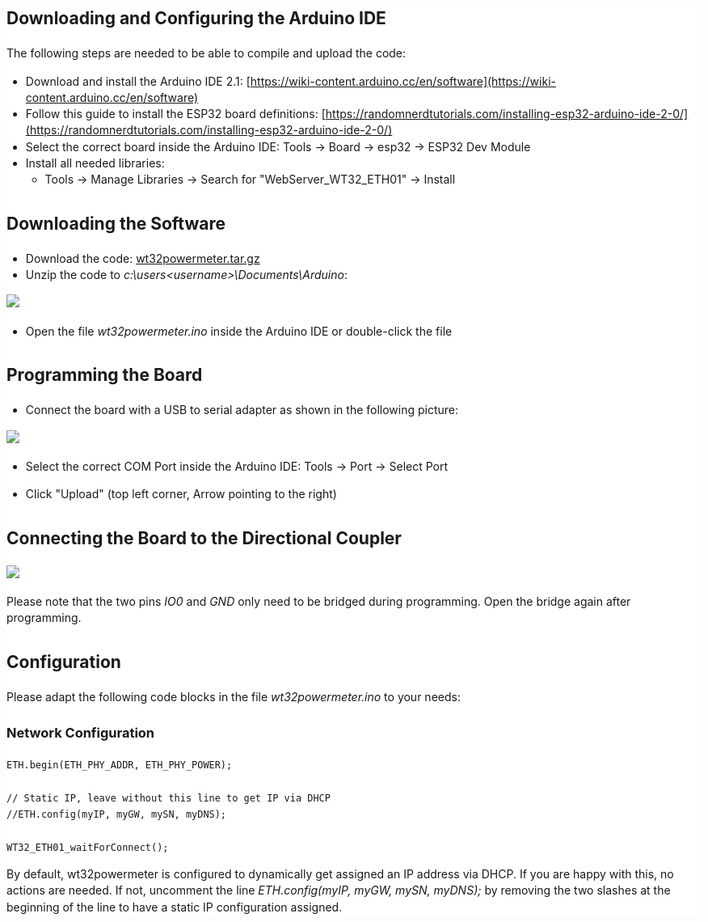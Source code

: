 ## Downloading and Configuring the Arduino IDE

The following steps are needed to be able to compile and upload the code:

* Download and install the Arduino IDE 2.1: [https://wiki-content.arduino.cc/en/software](https://wiki-content.arduino.cc/en/software)
* Follow this guide to install the ESP32 board definitions: [https://randomnerdtutorials.com/installing-esp32-arduino-ide-2-0/](https://randomnerdtutorials.com/installing-esp32-arduino-ide-2-0/)
* Select the correct board inside the Arduino IDE: Tools -> Board -> esp32 -> ESP32 Dev Module
* Install all needed libraries:
  * Tools -> Manage Libraries -> Search for "WebServer_WT32_ETH01" -> Install

## Downloading the Software

* Download the code: [wt32powermeter.tar.gz](/files/wt32powermeter.tar.gz)
* Unzip the code to _c:\users\<username>\Documents\Arduino_:

![](/img/remote-power-meter-7.png)

* Open the file _wt32powermeter.ino_ inside the Arduino IDE or double-click the file

## Programming the Board

* Connect the board with a USB to serial adapter as shown in the following picture:

![](/img/remote-power-meter-8.png)

* Select the correct COM Port inside the Arduino IDE: Tools -> Port -> Select Port

* Click "Upload" (top left corner, Arrow pointing to the right)

## Connecting the Board to the Directional Coupler

![](/img/remote-power-meter-9.png)

Please note that the two pins _IO0_ and _GND_ only need to be bridged during programming. Open the bridge again after programming.

## Configuration

Please adapt the following code blocks in the file _wt32powermeter.ino_ to your needs:

### Network Configuration

```
ETH.begin(ETH_PHY_ADDR, ETH_PHY_POWER);

// Static IP, leave without this line to get IP via DHCP
//ETH.config(myIP, myGW, mySN, myDNS);

WT32_ETH01_waitForConnect();
```
By default, wt32powermeter is configured to dynamically get assigned an IP address via DHCP. If you are happy with this, no actions are needed.
If not, uncomment the line _ETH.config(myIP, myGW, mySN, myDNS);_ by removing the two slashes at the beginning of the line to have a static IP configuration assigned.
